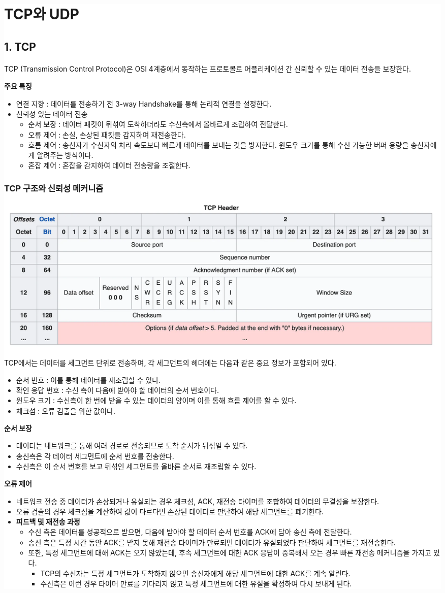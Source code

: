 # TCP와 UDP

## 1. TCP

TCP (Transmission Control Protocol)은 OSI 4계층에서 동작하는 프로토콜로 어플리케이션 간 신뢰할 수 있는 데이터 전송을 보장한다.

**주요 특징**

- 연결 지향 : 데이터를 전송하기 전 3-way Handshake를 통해 논리적 연결을 설정한다.
- 신뢰성 있는 데이터 전송
  - 순서 보장 : 데이터 패킷이 뒤섞여 도착하더라도 수신측에서 올바르게 조립하여 전달한다.
  - 오류 제어 : 손실, 손상된 패킷을 감지하여 재전송한다.
  - 흐름 제어 : 송신자가 수신자의 처리 속도보다 빠르게 데이터를 보내는 것을 방지한다. 윈도우 크기를 통해 수신 가능한 버퍼 용량을 송신자에게 알려주는 방식이다.
  - 혼잡 제어 : 혼잡을 감지하여 데이터 전송량을 조절한다.

### TCP 구조와 신뢰성 메커니즘

![image.png](images/tcp.png)

TCP에서는 데이터를 세그먼트 단위로 전송하며, 각 세그먼트의 헤더에는 다음과 같은 중요 정보가 포함되어 있다.

- 순서 번호 : 이를 통해 데이터를 재조립할 수 있다.
- 확인 응답 번호 : 수신 측이 다음에 받아야 할 데이터의 순서 번호이다.
- 윈도우 크기 : 수신측이 한 번에 받을 수 있는 데이터의 양이며 이를 통해 흐름 제어를 할 수 있다.
- 체크섬 : 오류 검출을 위한 값이다.

**순서 보장**

- 데이터는 네트워크를 통해 여러 경로로 전송되므로 도착 순서가 뒤섞일 수 있다.
- 송신측은 각 데이터 세그먼트에 순서 번호를 전송한다.
- 수신측은 이 순서 번호를 보고 뒤섞인 세그먼트를 올바른 순서로 재조립할 수 있다.

**오류 제어**

- 네트워크 전송 중 데이터가 손상되거나 유실되는 경우 체크섬, ACK, 재전송 타이머를 조합하여 데이터의 무결성을 보장한다.
- 오류 검출의 경우 체크섬을 계산하여 값이 다르다면 손상된 데이터로 판단하여 해당 세그먼트를 폐기한다.
- **피드백 및 재전송 과정**
  - 수신 측은 데이터를 성공적으로 받으면, 다음에 받아야 할 데이터 순서 번호를 ACK에 담아 송신 측에 전달한다.
  - 송신 측은 특정 시간 동안 ACK를 받지 못해 재전송 타이머가 만료되면 데이터가 유실되었다 판단하여 세그먼트를 재전송한다.
  - 또한, 특정 세그먼트에 대해 ACK는 오지 않았는데, 후속 세그먼트에 대한 ACK 응답이 중복해서 오는 경우 빠른 재전송 메커니즘을 가지고 있다.
    - TCP의 수신자는 특정 세그먼트가 도착하지 않으면 송신자에게 해당 세그먼트에 대한 ACK를 계속 알린다.
    - 수신측은 이런 경우 타이머 만료를 기다리지 않고 특정 세그먼트에 대한 유실을 확정하여 다시 보내게 된다.
